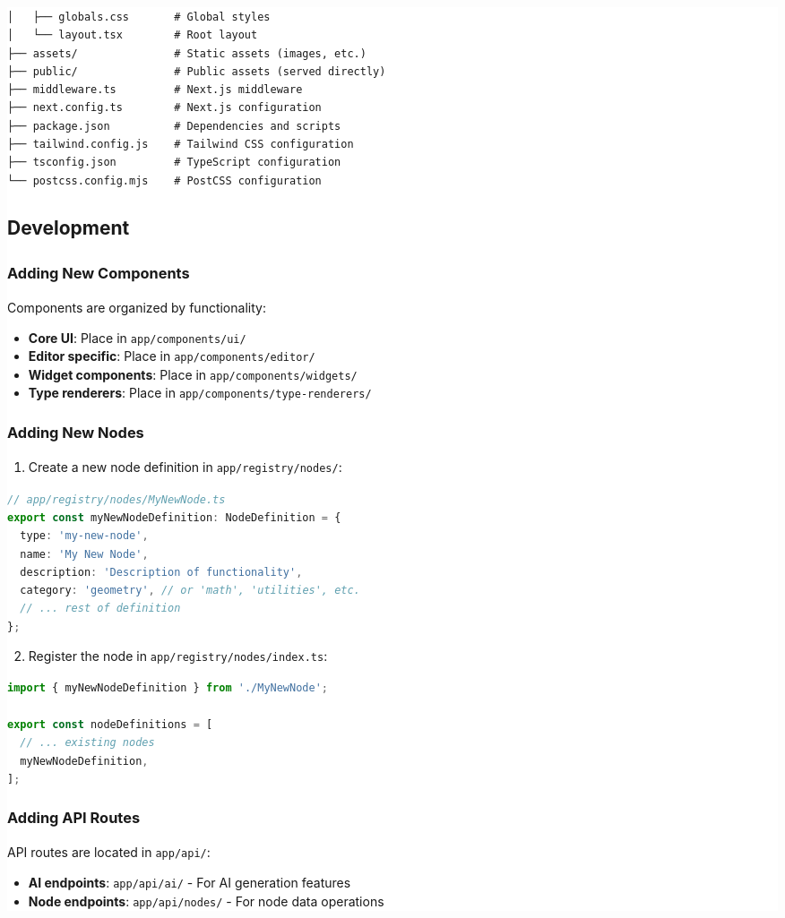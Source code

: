 ```
│   ├── globals.css       # Global styles
│   └── layout.tsx        # Root layout
├── assets/               # Static assets (images, etc.)
├── public/               # Public assets (served directly)
├── middleware.ts         # Next.js middleware
├── next.config.ts        # Next.js configuration
├── package.json          # Dependencies and scripts
├── tailwind.config.js    # Tailwind CSS configuration
├── tsconfig.json         # TypeScript configuration
└── postcss.config.mjs    # PostCSS configuration
```

## Development

### Adding New Components

Components are organized by functionality:
- **Core UI**: Place in `app/components/ui/`
- **Editor specific**: Place in `app/components/editor/`
- **Widget components**: Place in `app/components/widgets/`
- **Type renderers**: Place in `app/components/type-renderers/`

### Adding New Nodes

1. Create a new node definition in `app/registry/nodes/`:
```typescript
// app/registry/nodes/MyNewNode.ts
export const myNewNodeDefinition: NodeDefinition = {
  type: 'my-new-node',
  name: 'My New Node',
  description: 'Description of functionality',
  category: 'geometry', // or 'math', 'utilities', etc.
  // ... rest of definition
};
```

2. Register the node in `app/registry/nodes/index.ts`:
```typescript
import { myNewNodeDefinition } from './MyNewNode';

export const nodeDefinitions = [
  // ... existing nodes
  myNewNodeDefinition,
];
```

### Adding API Routes

API routes are located in `app/api/`:
- **AI endpoints**: `app/api/ai/` - For AI generation features
- **Node endpoints**: `app/api/nodes/` - For node data operations
